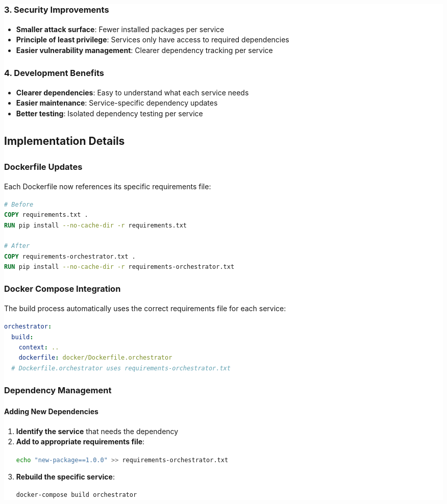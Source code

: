 ### 3. Security Improvements

- **Smaller attack surface**: Fewer installed packages per service
- **Principle of least privilege**: Services only have access to required dependencies
- **Easier vulnerability management**: Clearer dependency tracking per service

### 4. Development Benefits

- **Clearer dependencies**: Easy to understand what each service needs
- **Easier maintenance**: Service-specific dependency updates
- **Better testing**: Isolated dependency testing per service

## Implementation Details

### Dockerfile Updates

Each Dockerfile now references its specific requirements file:

```dockerfile
# Before
COPY requirements.txt .
RUN pip install --no-cache-dir -r requirements.txt

# After
COPY requirements-orchestrator.txt .
RUN pip install --no-cache-dir -r requirements-orchestrator.txt
```

### Docker Compose Integration

The build process automatically uses the correct requirements file for each service:

```yaml
orchestrator:
  build:
    context: ..
    dockerfile: docker/Dockerfile.orchestrator
  # Dockerfile.orchestrator uses requirements-orchestrator.txt
```

### Dependency Management

#### Adding New Dependencies

1. **Identify the service** that needs the dependency
2. **Add to appropriate requirements file**:
   ```bash
   echo "new-package==1.0.0" >> requirements-orchestrator.txt
   ```
3. **Rebuild the specific service**:
   ```bash
   docker-compose build orchestrator
   ```
